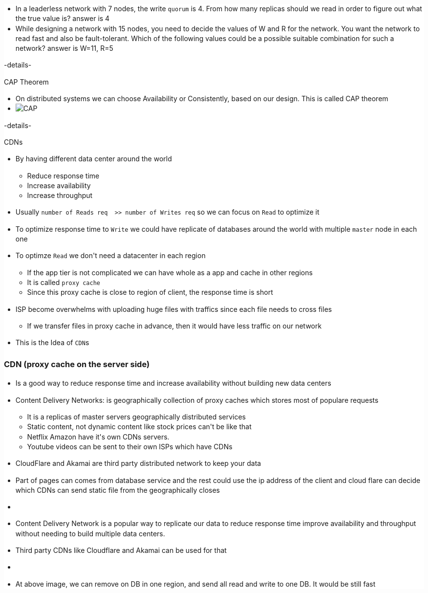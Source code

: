 * In a leaderless network with 7 nodes, the write `quorum` is 4. From how many replicas should we read in order to figure out what the true value is? answer is 4
* While designing a network with 15 nodes, you need to decide the values of W and R for the network. You want the network to read fast and also be fault-tolerant. Which of the following values could be a possible suitable combination for such a network? answer is W=11, R=5

</details> 

-details- 
  <summary>  CAP Theorem </summary> 

* On distributed systems we can choose Availability or Consistently, based on our design. This is called CAP theorem
*  ![CAP](https://user-images.githubusercontent.com/7471619/226084940-7e792639-65df-4a36-b92d-ee1ce40bd35f.png)
</details> 


-details- 
  <summary>  CDNs </summary> 

* By having different data center around the world
  * Reduce response time
  * Increase availability 
  * Increase throughput 

* Usually `number of Reads req  >> number of Writes req` so we can focus on `Read` to optimize it
* To optimize response time to `Write` we could have replicate of databases around the world with multiple `master` node in each one
* To optimze `Read` we don't need a datacenter in each region
  * If the app tier is not complicated we can have whole as a app and cache in other regions
  * It is called `proxy cache` 
  * Since this proxy cache is close to region of client, the response time is short
* ISP become overwhelms with uploading huge files with traffics since each file needs to cross files 
  * If we transfer files in proxy cache in advance, then it would have less traffic on our network
* This is the Idea of `CDN`s
### CDN (proxy cache on the server side)
* Is a good way to reduce response time and increase availability without building new data centers
* Content Delivery Networks: is geographically collection of proxy caches which stores most of populare requests
  * It is a replicas of master servers geographically distributed services
  * Static content, not dynamic content like stock prices can't be like that
  * Netflix Amazon have it's own CDNs servers. 
  * Youtube videos can be sent to their own ISPs which have CDNs

* CloudFlare and Akamai are third party distributed network to keep your data 
* Part of pages can comes from database service and the rest could use the ip address of the client and cloud flare can decide which CDNs can send static file from the geographically closes
* 

* Content Delivery Network is a popular way to replicate our data to reduce response time improve availability and throughput without needing to build multiple data centers.
* Third party CDNs like Cloudflare and Akamai can be used for that
* 
* At above image, we can remove on DB in one region, and send all read and write to one DB. It would be still fast
  